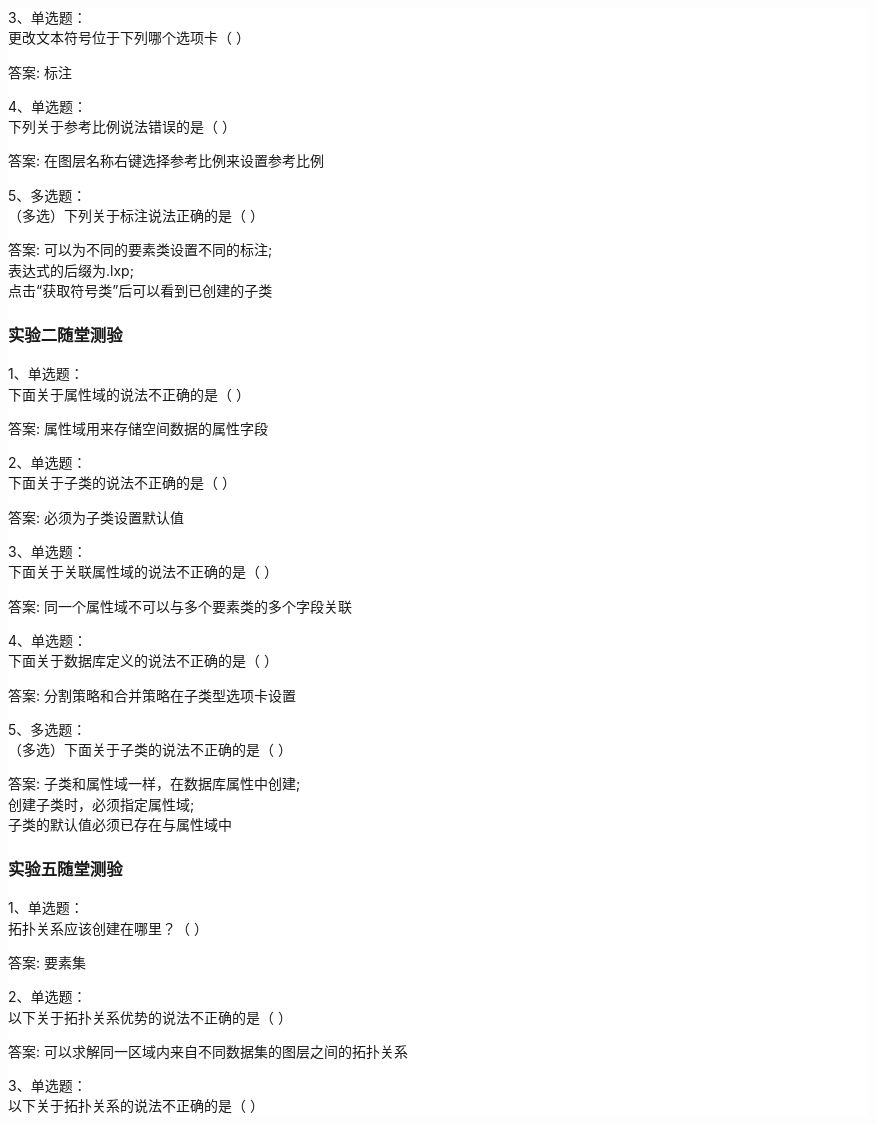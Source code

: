 3、单选题：  
更改文本符号位于下列哪个选项卡（ ）

答案: 标注

4、单选题：  
下列关于参考比例说法错误的是（ ）

答案: 在图层名称右键选择参考比例来设置参考比例

5、多选题：  
（多选）下列关于标注说法正确的是（ ）

答案: 可以为不同的要素类设置不同的标注;  
表达式的后缀为.lxp;  
点击“获取符号类”后可以看到已创建的子类

### 实验二随堂测验

1、单选题：  
下面关于属性域的说法不正确的是（ ）

答案: 属性域用来存储空间数据的属性字段

2、单选题：  
下面关于子类的说法不正确的是（ ）

答案: 必须为子类设置默认值

3、单选题：  
下面关于关联属性域的说法不正确的是（ ）

答案: 同一个属性域不可以与多个要素类的多个字段关联

4、单选题：  
下面关于数据库定义的说法不正确的是（ ）

答案: 分割策略和合并策略在子类型选项卡设置

5、多选题：  
（多选）下面关于子类的说法不正确的是（ ）

答案: 子类和属性域一样，在数据库属性中创建;  
创建子类时，必须指定属性域;  
子类的默认值必须已存在与属性域中

### 实验五随堂测验

1、单选题：  
拓扑关系应该创建在哪里？（ ）

答案: 要素集

2、单选题：  
以下关于拓扑关系优势的说法不正确的是（ ）

答案: 可以求解同一区域内来自不同数据集的图层之间的拓扑关系

3、单选题：  
以下关于拓扑关系的说法不正确的是（ ）
